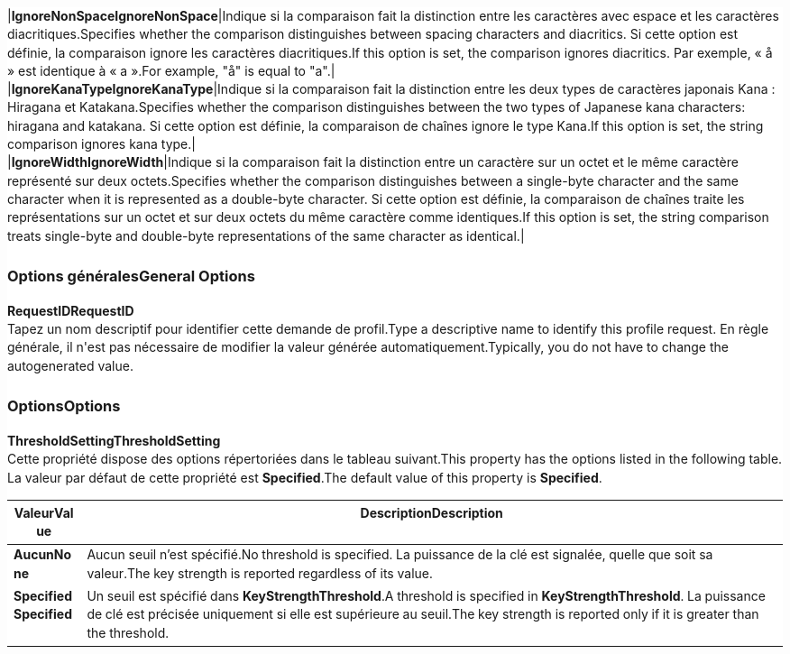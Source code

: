 |<span data-ttu-id="7ab49-180">**IgnoreNonSpace**</span><span class="sxs-lookup"><span data-stu-id="7ab49-180">**IgnoreNonSpace**</span></span>|<span data-ttu-id="7ab49-181">Indique si la comparaison fait la distinction entre les caractères avec espace et les caractères diacritiques.</span><span class="sxs-lookup"><span data-stu-id="7ab49-181">Specifies whether the comparison distinguishes between spacing characters and diacritics.</span></span> <span data-ttu-id="7ab49-182">Si cette option est définie, la comparaison ignore les caractères diacritiques.</span><span class="sxs-lookup"><span data-stu-id="7ab49-182">If this option is set, the comparison ignores diacritics.</span></span> <span data-ttu-id="7ab49-183">Par exemple, « å » est identique à « a ».</span><span class="sxs-lookup"><span data-stu-id="7ab49-183">For example, "å" is equal to "a".</span></span>|  
|<span data-ttu-id="7ab49-184">**IgnoreKanaType**</span><span class="sxs-lookup"><span data-stu-id="7ab49-184">**IgnoreKanaType**</span></span>|<span data-ttu-id="7ab49-185">Indique si la comparaison fait la distinction entre les deux types de caractères japonais Kana : Hiragana et Katakana.</span><span class="sxs-lookup"><span data-stu-id="7ab49-185">Specifies whether the comparison distinguishes between the two types of Japanese kana characters: hiragana and katakana.</span></span> <span data-ttu-id="7ab49-186">Si cette option est définie, la comparaison de chaînes ignore le type Kana.</span><span class="sxs-lookup"><span data-stu-id="7ab49-186">If this option is set, the string comparison ignores kana type.</span></span>|  
|<span data-ttu-id="7ab49-187">**IgnoreWidth**</span><span class="sxs-lookup"><span data-stu-id="7ab49-187">**IgnoreWidth**</span></span>|<span data-ttu-id="7ab49-188">Indique si la comparaison fait la distinction entre un caractère sur un octet et le même caractère représenté sur deux octets.</span><span class="sxs-lookup"><span data-stu-id="7ab49-188">Specifies whether the comparison distinguishes between a single-byte character and the same character when it is represented as a double-byte character.</span></span> <span data-ttu-id="7ab49-189">Si cette option est définie, la comparaison de chaînes traite les représentations sur un octet et sur deux octets du même caractère comme identiques.</span><span class="sxs-lookup"><span data-stu-id="7ab49-189">If this option is set, the string comparison treats single-byte and double-byte representations of the same character as identical.</span></span>|  
  
### <a name="general-options"></a><span data-ttu-id="7ab49-190">Options générales</span><span class="sxs-lookup"><span data-stu-id="7ab49-190">General Options</span></span>  
 <span data-ttu-id="7ab49-191">**RequestID**</span><span class="sxs-lookup"><span data-stu-id="7ab49-191">**RequestID**</span></span>  
 <span data-ttu-id="7ab49-192">Tapez un nom descriptif pour identifier cette demande de profil.</span><span class="sxs-lookup"><span data-stu-id="7ab49-192">Type a descriptive name to identify this profile request.</span></span> <span data-ttu-id="7ab49-193">En règle générale, il n'est pas nécessaire de modifier la valeur générée automatiquement.</span><span class="sxs-lookup"><span data-stu-id="7ab49-193">Typically, you do not have to change the autogenerated value.</span></span>  
  
### <a name="options"></a><span data-ttu-id="7ab49-194">Options</span><span class="sxs-lookup"><span data-stu-id="7ab49-194">Options</span></span>  
 <span data-ttu-id="7ab49-195">**ThresholdSetting**</span><span class="sxs-lookup"><span data-stu-id="7ab49-195">**ThresholdSetting**</span></span>  
 <span data-ttu-id="7ab49-196">Cette propriété dispose des options répertoriées dans le tableau suivant.</span><span class="sxs-lookup"><span data-stu-id="7ab49-196">This property has the options listed in the following table.</span></span> <span data-ttu-id="7ab49-197">La valeur par défaut de cette propriété est **Specified**.</span><span class="sxs-lookup"><span data-stu-id="7ab49-197">The default value of this property is **Specified**.</span></span>  
  
|<span data-ttu-id="7ab49-198">Valeur</span><span class="sxs-lookup"><span data-stu-id="7ab49-198">Value</span></span>|<span data-ttu-id="7ab49-199">Description</span><span class="sxs-lookup"><span data-stu-id="7ab49-199">Description</span></span>|  
|-----------|-----------------|  
|<span data-ttu-id="7ab49-200">**Aucun**</span><span class="sxs-lookup"><span data-stu-id="7ab49-200">**None**</span></span>|<span data-ttu-id="7ab49-201">Aucun seuil n’est spécifié.</span><span class="sxs-lookup"><span data-stu-id="7ab49-201">No threshold is specified.</span></span> <span data-ttu-id="7ab49-202">La puissance de la clé est signalée, quelle que soit sa valeur.</span><span class="sxs-lookup"><span data-stu-id="7ab49-202">The key strength is reported regardless of its value.</span></span>|  
|<span data-ttu-id="7ab49-203">**Specified**</span><span class="sxs-lookup"><span data-stu-id="7ab49-203">**Specified**</span></span>|<span data-ttu-id="7ab49-204">Un seuil est spécifié dans **KeyStrengthThreshold**.</span><span class="sxs-lookup"><span data-stu-id="7ab49-204">A threshold is specified in **KeyStrengthThreshold**.</span></span> <span data-ttu-id="7ab49-205">La puissance de clé est précisée uniquement si elle est supérieure au seuil.</span><span class="sxs-lookup"><span data-stu-id="7ab49-205">The key strength is reported only if it is greater than the threshold.</span></span>|  